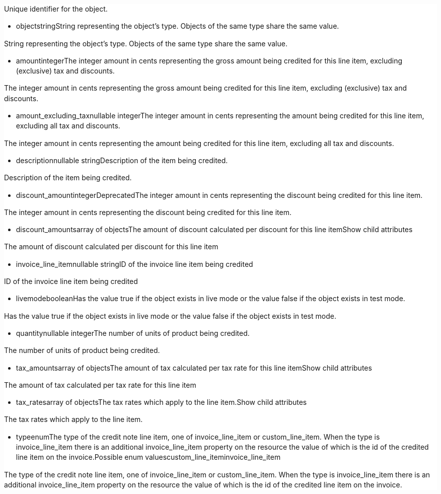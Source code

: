 Unique identifier for the object.

- objectstringString representing the object’s type. Objects of the same type share the same value.

String representing the object’s type. Objects of the same type share the same value.

- amountintegerThe integer amount in cents representing the gross amount being credited for this line item, excluding (exclusive) tax and discounts.

The integer amount in cents representing the gross amount being credited for this line item, excluding (exclusive) tax and discounts.

- amount_excluding_taxnullable integerThe integer amount in cents representing the amount being credited for this line item, excluding all tax and discounts.

The integer amount in cents representing the amount being credited for this line item, excluding all tax and discounts.

- descriptionnullable stringDescription of the item being credited.

Description of the item being credited.

- discount_amountintegerDeprecatedThe integer amount in cents representing the discount being credited for this line item.

The integer amount in cents representing the discount being credited for this line item.

- discount_amountsarray of objectsThe amount of discount calculated per discount for this line itemShow child attributes

The amount of discount calculated per discount for this line item

- invoice_line_itemnullable stringID of the invoice line item being credited

ID of the invoice line item being credited

- livemodebooleanHas the value true if the object exists in live mode or the value false if the object exists in test mode.

Has the value true if the object exists in live mode or the value false if the object exists in test mode.

- quantitynullable integerThe number of units of product being credited.

The number of units of product being credited.

- tax_amountsarray of objectsThe amount of tax calculated per tax rate for this line itemShow child attributes

The amount of tax calculated per tax rate for this line item

- tax_ratesarray of objectsThe tax rates which apply to the line item.Show child attributes

The tax rates which apply to the line item.

- typeenumThe type of the credit note line item, one of invoice_line_item or custom_line_item. When the type is invoice_line_item there is an additional invoice_line_item property on the resource the value of which is the id of the credited line item on the invoice.Possible enum valuescustom_line_iteminvoice_line_item

The type of the credit note line item, one of invoice_line_item or custom_line_item. When the type is invoice_line_item there is an additional invoice_line_item property on the resource the value of which is the id of the credited line item on the invoice.

